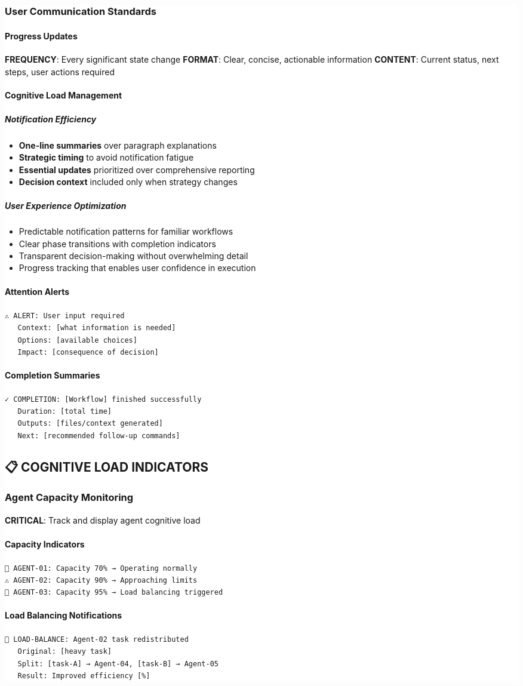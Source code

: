### User Communication Standards

#### Progress Updates
**FREQUENCY**: Every significant state change
**FORMAT**: Clear, concise, actionable information
**CONTENT**: Current status, next steps, user actions required

#### Cognitive Load Management

##### Notification Efficiency
- **One-line summaries** over paragraph explanations
- **Strategic timing** to avoid notification fatigue
- **Essential updates** prioritized over comprehensive reporting
- **Decision context** included only when strategy changes

##### User Experience Optimization
- Predictable notification patterns for familiar workflows
- Clear phase transitions with completion indicators
- Transparent decision-making without overwhelming detail
- Progress tracking that enables user confidence in execution

#### Attention Alerts
```
⚠️ ALERT: User input required
   Context: [what information is needed]
   Options: [available choices]
   Impact: [consequence of decision]
```

#### Completion Summaries
```
✓ COMPLETION: [Workflow] finished successfully
   Duration: [total time]
   Outputs: [files/context generated]
   Next: [recommended follow-up commands]
```

## 📋 COGNITIVE LOAD INDICATORS

### Agent Capacity Monitoring
**CRITICAL**: Track and display agent cognitive load

#### Capacity Indicators
```
🔧 AGENT-01: Capacity 70% → Operating normally
⚠️ AGENT-02: Capacity 90% → Approaching limits
🔄 AGENT-03: Capacity 95% → Load balancing triggered
```

#### Load Balancing Notifications
```
🔄 LOAD-BALANCE: Agent-02 task redistributed
   Original: [heavy task]
   Split: [task-A] → Agent-04, [task-B] → Agent-05
   Result: Improved efficiency [%]
```
